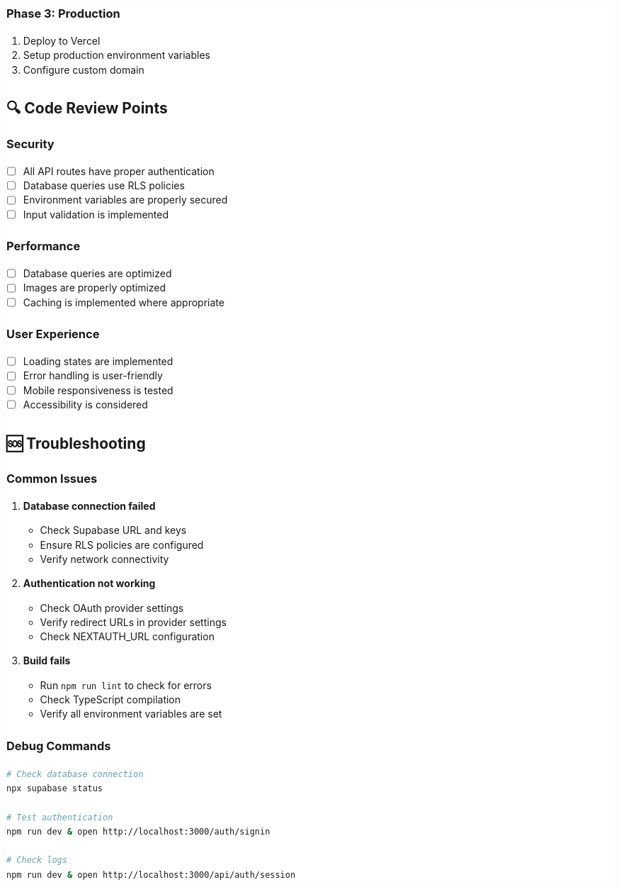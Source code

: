 ### Phase 3: Production
1. Deploy to Vercel
2. Setup production environment variables
3. Configure custom domain

## 🔍 Code Review Points

### Security
- [ ] All API routes have proper authentication
- [ ] Database queries use RLS policies
- [ ] Environment variables are properly secured
- [ ] Input validation is implemented

### Performance
- [ ] Database queries are optimized
- [ ] Images are properly optimized
- [ ] Caching is implemented where appropriate

### User Experience
- [ ] Loading states are implemented
- [ ] Error handling is user-friendly
- [ ] Mobile responsiveness is tested
- [ ] Accessibility is considered

## 🆘 Troubleshooting

### Common Issues

1. **Database connection failed**
   - Check Supabase URL and keys
   - Ensure RLS policies are configured
   - Verify network connectivity

2. **Authentication not working**
   - Check OAuth provider settings
   - Verify redirect URLs in provider settings
   - Check NEXTAUTH_URL configuration

3. **Build fails**
   - Run `npm run lint` to check for errors
   - Check TypeScript compilation
   - Verify all environment variables are set

### Debug Commands
```bash
# Check database connection
npx supabase status

# Test authentication
npm run dev & open http://localhost:3000/auth/signin

# Check logs
npm run dev & open http://localhost:3000/api/auth/session
```
